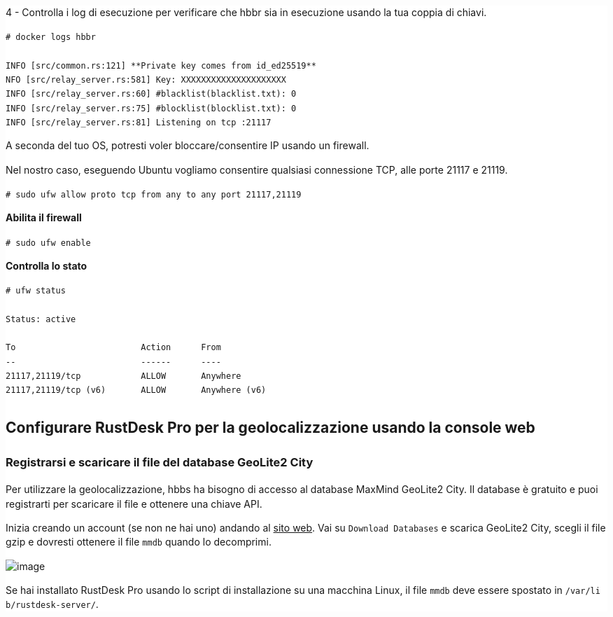 4 - Controlla i log di esecuzione per verificare che hbbr sia in esecuzione usando la tua coppia di chiavi.

```
# docker logs hbbr

INFO [src/common.rs:121] **Private key comes from id_ed25519**
NFO [src/relay_server.rs:581] Key: XXXXXXXXXXXXXXXXXXXXX
INFO [src/relay_server.rs:60] #blacklist(blacklist.txt): 0
INFO [src/relay_server.rs:75] #blocklist(blocklist.txt): 0
INFO [src/relay_server.rs:81] Listening on tcp :21117
```

A seconda del tuo OS, potresti voler bloccare/consentire IP usando un firewall.

Nel nostro caso, eseguendo Ubuntu vogliamo consentire qualsiasi connessione TCP, alle porte 21117 e 21119.

```
# sudo ufw allow proto tcp from any to any port 21117,21119
```

**Abilita il firewall**
```
# sudo ufw enable
```

**Controlla lo stato**
```
# ufw status

Status: active

To                         Action      From
--                         ------      ----
21117,21119/tcp            ALLOW       Anywhere
21117,21119/tcp (v6)       ALLOW       Anywhere (v6)
```

## Configurare RustDesk Pro per la geolocalizzazione usando la console web

### Registrarsi e scaricare il file del database GeoLite2 City

Per utilizzare la geolocalizzazione, hbbs ha bisogno di accesso al database MaxMind GeoLite2 City. Il database è gratuito e puoi registrarti per scaricare il file e ottenere una chiave API.

Inizia creando un account (se non ne hai uno) andando al [sito web](https://www.maxmind.com/en/account/login).
Vai su `Download Databases` e scarica GeoLite2 City, scegli il file gzip e dovresti ottenere il file `mmdb` quando lo decomprimi.

<img width="500" alt="image" src="https://github.com/rustdesk/doc.rustdesk.com/assets/642149/e14318fb-ec52-463c-af77-d08c9479c1b5">

Se hai installato RustDesk Pro usando lo script di installazione su una macchina Linux, il file `mmdb` deve essere spostato in `/var/lib/rustdesk-server/`.
